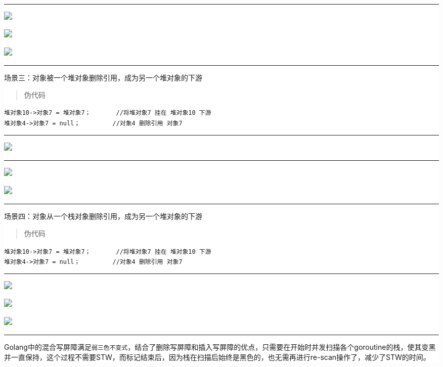 * * * * *

![](https://cdn.jsdelivr.net/gh/mafulong/mdPic@master/images/beb14618ae083aac7fc6be9401ea9036.jpeg)


![](https://cdn.jsdelivr.net/gh/mafulong/mdPic@master/images/af5f83e7c766ee3bb8a0e8c06d955dc1.jpeg)


![](https://cdn.jsdelivr.net/gh/mafulong/mdPic@master/images/fe21bcb2ae49716ae09b4f2c836361af.jpeg)


* * * * *

场景三：对象被一个堆对象删除引用，成为另一个堆对象的下游

> 伪代码

```
堆对象10->对象7 = 堆对象7；       //将堆对象7 挂在 堆对象10 下游
堆对象4->对象7 = null；         //对象4 删除引用 对象7
```

* * * * *

![](https://cdn.jsdelivr.net/gh/mafulong/mdPic@master/images/5db4b95d2205e762929e0b3d3c5699db.jpeg)

* * * * *

![](https://cdn.jsdelivr.net/gh/mafulong/mdPic@master/images/14a8e81bd5680ff5b17698b76b2bbcd7.jpeg)


![](https://cdn.jsdelivr.net/gh/mafulong/mdPic@master/images/12e374ac73ef91a6e7e5cd08364e08f2.jpeg)


* * * * *

场景四：对象从一个栈对象删除引用，成为另一个堆对象的下游

> 伪代码

```
堆对象10->对象7 = 堆对象7；       //将堆对象7 挂在 堆对象10 下游
堆对象4->对象7 = null；         //对象4 删除引用 对象7
```

* * * * *

![](https://cdn.jsdelivr.net/gh/mafulong/mdPic@master/images/90a7741d06533eccefb02cb444794197.jpeg)


![](https://cdn.jsdelivr.net/gh/mafulong/mdPic@master/images/01d1f5abaef749b75bfaa0305775bf6f.jpeg)


![](https://cdn.jsdelivr.net/gh/mafulong/mdPic@master/images/20b4138b65141dd5d6f40baf7d52b682.jpeg)


* * * * *

 Golang中的混合写屏障满足`弱三色不变式`，结合了删除写屏障和插入写屏障的优点，只需要在开始时并发扫描各个goroutine的栈，使其变黑并一直保持，这个过程不需要STW，而标记结束后，因为栈在扫描后始终是黑色的，也无需再进行re-scan操作了，减少了STW的时间。
